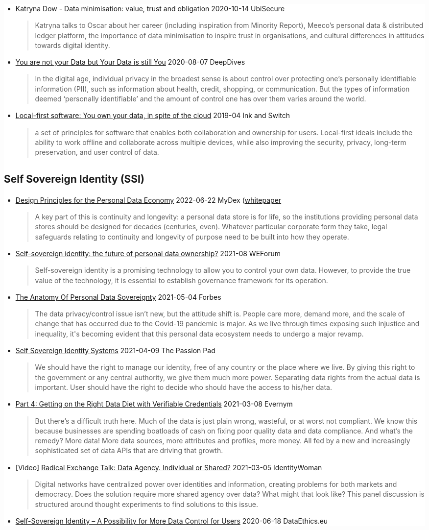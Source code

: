 * [Katryna Dow - Data minimisation: value, trust and obligation](https://www.ubisecure.com/podcast/data-minimisation-meeco-katryna-dow/) 2020-10-14 UbiSecure
  > Katryna talks to Oscar about her career (including inspiration from Minority Report), Meeco’s personal data & distributed ledger platform, the importance of data minimisation to inspire trust in organisations, and cultural differences in attitudes towards digital identity.
* [You are not your Data but Your Data is still You](https://deepdives.in/you-are-not-your-data-but-your-data-is-still-you-b41d2478ece2) 2020-08-07 DeepDives
  > In the digital age, individual privacy in the broadest sense is about control over protecting one’s personally identifiable information (PII), such as information about health, credit, shopping, or communication. But the types of information deemed ‘personally identifiable’ and the amount of control one has over them varies around the world.
* [Local-first software: You own your data, in spite of the cloud](https://www.inkandswitch.com/local-first.html) 2019-04 Ink and Switch
  > a set of principles for software that enables both collaboration and ownership for users. Local-first ideals include the ability to work offline and collaborate across multiple devices, while also improving the security, privacy, long-term preservation, and user control of data.

## Self Sovereign Identity (SSI)
* [Design Principles for the Personal Data Economy](https://medium.com/mydex/design-principles-for-the-personal-data-economy-f63ffa93e382) 2022-06-22 MyDex ([whitepaper](https://mydex.org/resources/papers/)
  > A key part of this is continuity and longevity: a personal data store is for life, so the institutions providing personal data stores should be designed for decades (centuries, even). Whatever particular corporate form they take, legal safeguards relating to continuity and longevity of purpose need to be built into how they operate.
* [Self-sovereign identity: the future of personal data ownership?](https://www.weforum.org/agenda/2021/08/self-sovereign-identity-future-personal-data-ownership) 2021-08 WEForum
  > Self-sovereign identity is a promising technology to allow you to control your own data. However, to provide the true value of the technology, it is essential to establish governance framework for its operation.
* [The Anatomy Of Personal Data Sovereignty](https://www.forbes.com/sites/forbesbusinesscouncil/2021/05/04/the-anatomy-of-personal-data-sovereignty/?sh=69dbea5761e1) 2021-05-04 Forbes 
  > The data privacy/control issue isn’t new, but the attitude shift is. People care more, demand more, and the scale of change that has occurred due to the Covid-19 pandemic is major. As we live through times exposing such injustice and inequality, it's becoming evident that this personal data ecosystem needs to undergo a major revamp.
* [Self Sovereign Identity Systems](https://yathartharora.substack.com/p/self-sovereign-identity-systems) 2021-04-09 The Passion Pad
  > We should have the right to manage our identity, free of any country or the place where we live. By giving this right to the government or any central authority, we give them much more power. Separating data rights from the actual data is important. User should have the right to decide who should have the access to his/her data.
* [Part 4: Getting on the Right Data Diet with Verifiable Credentials](https://www.evernym.com/blog/right-data-diet-verifiable-credentials/) 2021-03-08 Evernym
  > But there’s a difficult truth here. Much of the data is just plain wrong, wasteful, or at worst not compliant. We know this because businesses are spending boatloads of cash on fixing poor quality data and data compliance. And what’s the remedy? More data! More data sources, more attributes and profiles, more money. All fed by a new and increasingly sophisticated set of data APIs that are driving that growth. 
* [Video] [Radical Exchange Talk: Data Agency. Individual or Shared?](https://identitywoman.net/radical-exchange-talk-data-agency-individual-or-shared/) 2021-03-05 IdentityWoman
  > Digital networks have centralized power over identities and information, creating problems for both markets and democracy. Does the solution require more shared agency over data?  What might that look like?  This panel discussion is structured around thought experiments to find solutions to this issue.
* [Self-Sovereign Identity – A Possibility for More Data Control for Users](https://dataethics.eu/self-sovereign-identity-a-possibility-for-more-data-control-for-users/) 2020-06-18 DataEthics.eu